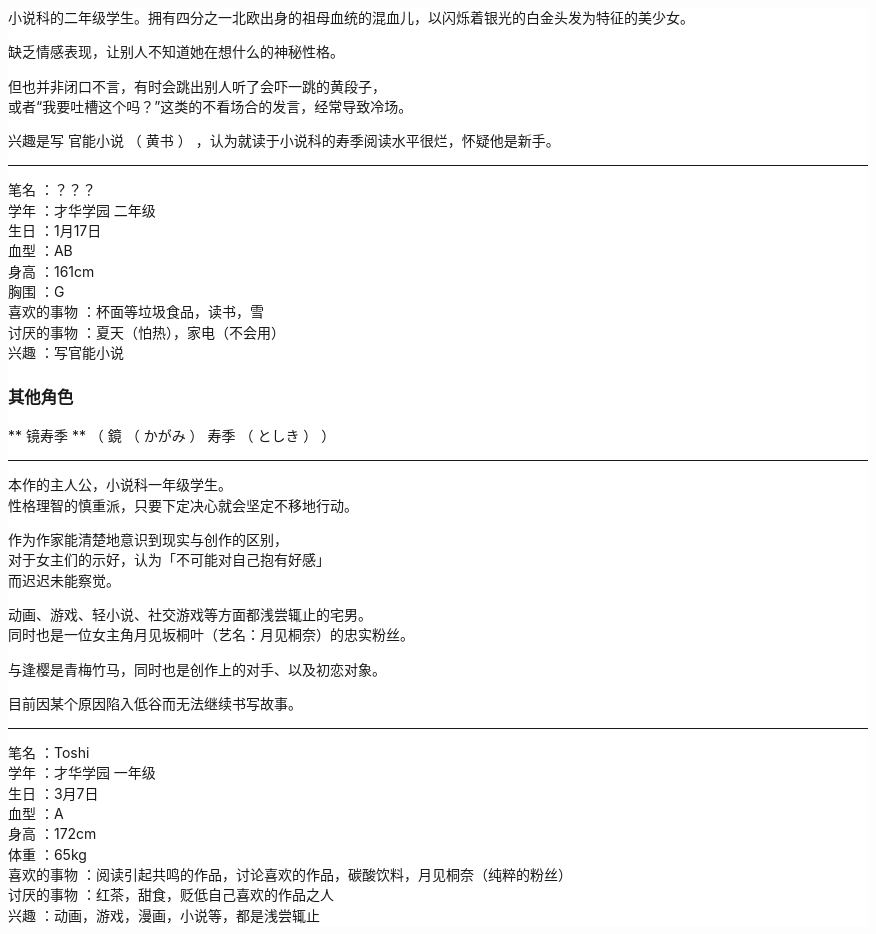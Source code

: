   

小说科的二年级学生。拥有四分之一北欧出身的祖母血统的混血儿，以闪烁着银光的白金头发为特征的美少女。  
  
缺乏情感表现，让别人不知道她在想什么的神秘性格。  
  
但也并非闭口不言，有时会跳出别人听了会吓一跳的黄段子，  
或者“我要吐槽这个吗？”这类的不看场合的发言，经常导致冷场。  
  
兴趣是写  官能小说  （  黄书  ）  ，认为就读于小说科的寿季阅读水平很烂，怀疑他是新手。  

* * *

  

笔名  ：？？？  
学年  ：才华学园 二年级  
生日  ：1月17日  
血型  ：AB  
身高  ：161cm  
胸围  ：G  
喜欢的事物  ：杯面等垃圾食品，读书，雪  
讨厌的事物  ：夏天（怕热），家电（不会用）  
兴趣  ：写官能小说

###  其他角色

** 镜寿季  ** （  鏡  （  かがみ  ）  寿季  （  としき  ）  ）  

* * *

  

本作的主人公，小说科一年级学生。  
性格理智的慎重派，只要下定决心就会坚定不移地行动。  
  
作为作家能清楚地意识到现实与创作的区别，  
对于女主们的示好，认为「不可能对自己抱有好感」  
而迟迟未能察觉。  
  
动画、游戏、轻小说、社交游戏等方面都浅尝辄止的宅男。  
同时也是一位女主角月见坂桐叶（艺名：月见桐奈）的忠实粉丝。  
  
与逢樱是青梅竹马，同时也是创作上的对手、以及初恋对象。  
  
目前因某个原因陷入低谷而无法继续书写故事。  

* * *

  

笔名  ：Toshi  
学年  ：才华学园 一年级  
生日  ：3月7日  
血型  ：A  
身高  ：172cm  
体重  ：65kg  
喜欢的事物  ：阅读引起共鸣的作品，讨论喜欢的作品，碳酸饮料，月见桐奈（纯粹的粉丝）  
讨厌的事物  ：红茶，甜食，贬低自己喜欢的作品之人  
兴趣  ：动画，游戏，漫画，小说等，都是浅尝辄止
